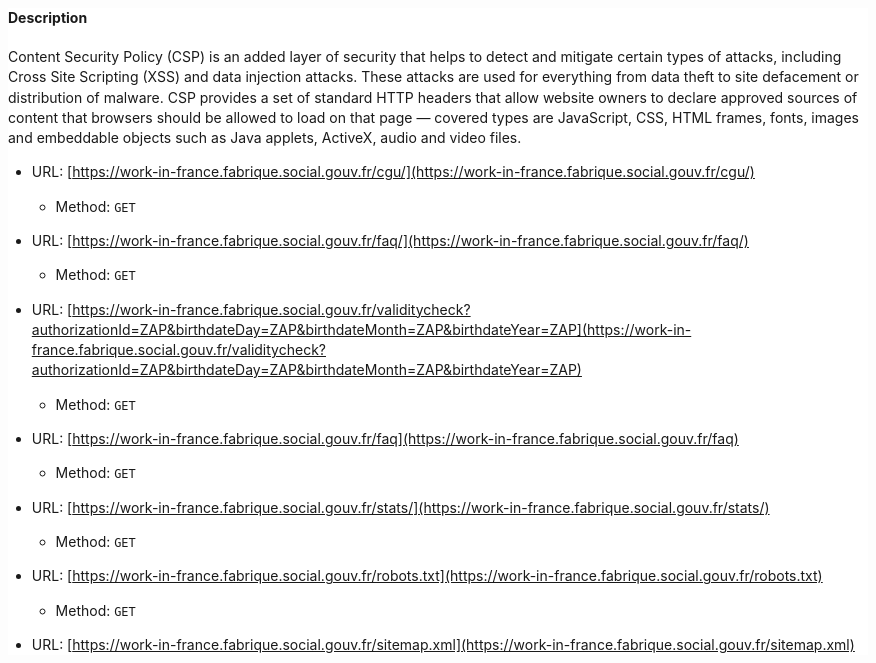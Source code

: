   
  
  
#### Description
<p>Content Security Policy (CSP) is an added layer of security that helps to detect and mitigate certain types of attacks, including Cross Site Scripting (XSS) and data injection attacks. These attacks are used for everything from data theft to site defacement or distribution of malware. CSP provides a set of standard HTTP headers that allow website owners to declare approved sources of content that browsers should be allowed to load on that page — covered types are JavaScript, CSS, HTML frames, fonts, images and embeddable objects such as Java applets, ActiveX, audio and video files.</p>
  
  
  
* URL: [https://work-in-france.fabrique.social.gouv.fr/cgu/](https://work-in-france.fabrique.social.gouv.fr/cgu/)
  
  
  * Method: `GET`
  
  
  
  
* URL: [https://work-in-france.fabrique.social.gouv.fr/faq/](https://work-in-france.fabrique.social.gouv.fr/faq/)
  
  
  * Method: `GET`
  
  
  
  
* URL: [https://work-in-france.fabrique.social.gouv.fr/validitycheck?authorizationId=ZAP&birthdateDay=ZAP&birthdateMonth=ZAP&birthdateYear=ZAP](https://work-in-france.fabrique.social.gouv.fr/validitycheck?authorizationId=ZAP&birthdateDay=ZAP&birthdateMonth=ZAP&birthdateYear=ZAP)
  
  
  * Method: `GET`
  
  
  
  
* URL: [https://work-in-france.fabrique.social.gouv.fr/faq](https://work-in-france.fabrique.social.gouv.fr/faq)
  
  
  * Method: `GET`
  
  
  
  
* URL: [https://work-in-france.fabrique.social.gouv.fr/stats/](https://work-in-france.fabrique.social.gouv.fr/stats/)
  
  
  * Method: `GET`
  
  
  
  
* URL: [https://work-in-france.fabrique.social.gouv.fr/robots.txt](https://work-in-france.fabrique.social.gouv.fr/robots.txt)
  
  
  * Method: `GET`
  
  
  
  
* URL: [https://work-in-france.fabrique.social.gouv.fr/sitemap.xml](https://work-in-france.fabrique.social.gouv.fr/sitemap.xml)
  